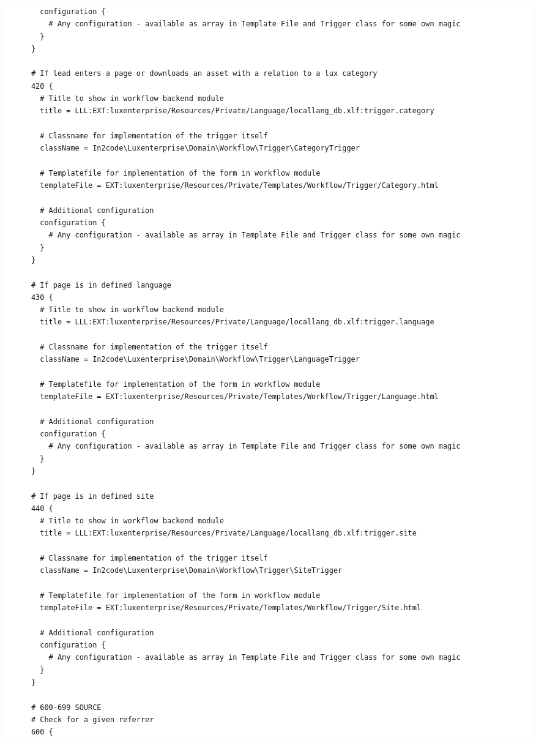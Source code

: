 ```
        configuration {
          # Any configuration - available as array in Template File and Trigger class for some own magic
        }
      }

      # If lead enters a page or downloads an asset with a relation to a lux category
      420 {
        # Title to show in workflow backend module
        title = LLL:EXT:luxenterprise/Resources/Private/Language/locallang_db.xlf:trigger.category

        # Classname for implementation of the trigger itself
        className = In2code\Luxenterprise\Domain\Workflow\Trigger\CategoryTrigger

        # Templatefile for implementation of the form in workflow module
        templateFile = EXT:luxenterprise/Resources/Private/Templates/Workflow/Trigger/Category.html

        # Additional configuration
        configuration {
          # Any configuration - available as array in Template File and Trigger class for some own magic
        }
      }

      # If page is in defined language
      430 {
        # Title to show in workflow backend module
        title = LLL:EXT:luxenterprise/Resources/Private/Language/locallang_db.xlf:trigger.language

        # Classname for implementation of the trigger itself
        className = In2code\Luxenterprise\Domain\Workflow\Trigger\LanguageTrigger

        # Templatefile for implementation of the form in workflow module
        templateFile = EXT:luxenterprise/Resources/Private/Templates/Workflow/Trigger/Language.html

        # Additional configuration
        configuration {
          # Any configuration - available as array in Template File and Trigger class for some own magic
        }
      }

      # If page is in defined site
      440 {
        # Title to show in workflow backend module
        title = LLL:EXT:luxenterprise/Resources/Private/Language/locallang_db.xlf:trigger.site

        # Classname for implementation of the trigger itself
        className = In2code\Luxenterprise\Domain\Workflow\Trigger\SiteTrigger

        # Templatefile for implementation of the form in workflow module
        templateFile = EXT:luxenterprise/Resources/Private/Templates/Workflow/Trigger/Site.html

        # Additional configuration
        configuration {
          # Any configuration - available as array in Template File and Trigger class for some own magic
        }
      }

      # 600-699 SOURCE
      # Check for a given referrer
      600 {
```
